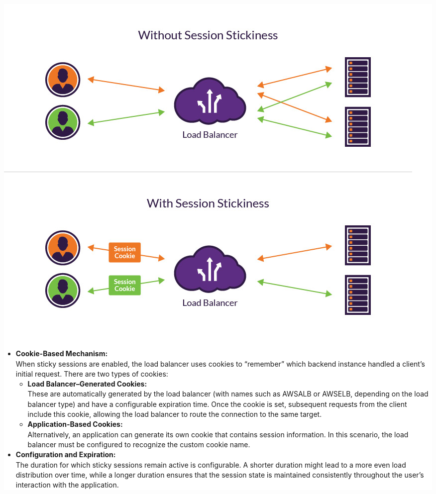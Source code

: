![ELB Sticky Sessions](../_assets/elb_sticky_sessions.png)

- **Cookie-Based Mechanism:**  
    When sticky sessions are enabled, the load balancer uses cookies to “remember” which backend instance handled a client’s initial request. There are two types of cookies:
    - **Load Balancer–Generated Cookies:**  
        These are automatically generated by the load balancer (with names such as AWSALB or AWSELB, depending on the load balancer type) and have a configurable expiration time. Once the cookie is set, subsequent requests from the client include this cookie, allowing the load balancer to route the connection to the same target.
    - **Application-Based Cookies:**  
        Alternatively, an application can generate its own cookie that contains session information. In this scenario, the load balancer must be configured to recognize the custom cookie name.
- **Configuration and Expiration:**  
    The duration for which sticky sessions remain active is configurable. A shorter duration might lead to a more even load distribution over time, while a longer duration ensures that the session state is maintained consistently throughout the user’s interaction with the application.

